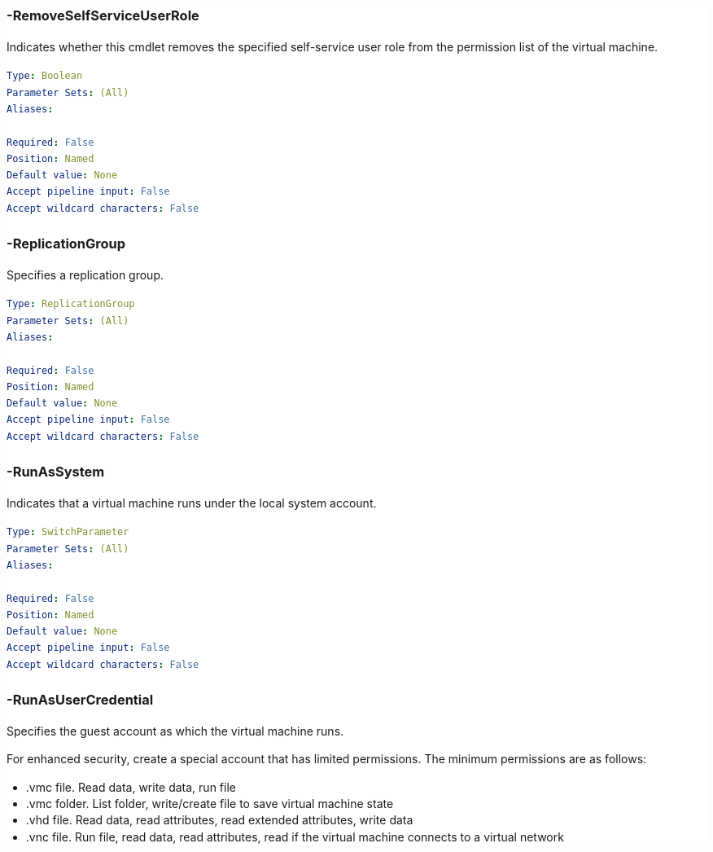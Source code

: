 ### -RemoveSelfServiceUserRole
Indicates whether this cmdlet removes the specified self-service user role from the permission list of the virtual machine.

```yaml
Type: Boolean
Parameter Sets: (All)
Aliases: 

Required: False
Position: Named
Default value: None
Accept pipeline input: False
Accept wildcard characters: False
```

### -ReplicationGroup
Specifies a replication group.

```yaml
Type: ReplicationGroup
Parameter Sets: (All)
Aliases: 

Required: False
Position: Named
Default value: None
Accept pipeline input: False
Accept wildcard characters: False
```

### -RunAsSystem
Indicates that a virtual machine runs under the local system account.

```yaml
Type: SwitchParameter
Parameter Sets: (All)
Aliases: 

Required: False
Position: Named
Default value: None
Accept pipeline input: False
Accept wildcard characters: False
```

### -RunAsUserCredential
Specifies the guest account as which the virtual machine runs.

For enhanced security, create a special account that has limited permissions.
The minimum permissions are as follows: 

- .vmc file.
Read data, write data, run file 
- .vmc folder.
List folder, write/create file to save virtual machine state 
- .vhd file.
Read data, read attributes, read extended attributes, write data 
- .vnc file.
Run file, read data, read attributes, read if the virtual machine  connects to a virtual network 
